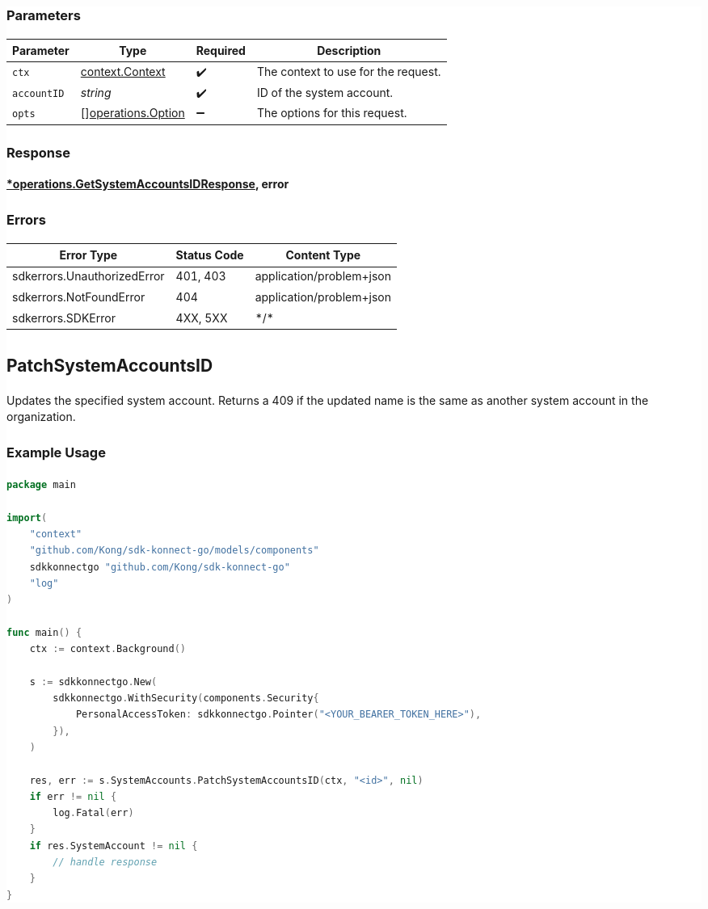 ### Parameters

| Parameter                                                | Type                                                     | Required                                                 | Description                                              |
| -------------------------------------------------------- | -------------------------------------------------------- | -------------------------------------------------------- | -------------------------------------------------------- |
| `ctx`                                                    | [context.Context](https://pkg.go.dev/context#Context)    | :heavy_check_mark:                                       | The context to use for the request.                      |
| `accountID`                                              | *string*                                                 | :heavy_check_mark:                                       | ID of the system account.                                |
| `opts`                                                   | [][operations.Option](../../models/operations/option.md) | :heavy_minus_sign:                                       | The options for this request.                            |

### Response

**[*operations.GetSystemAccountsIDResponse](../../models/operations/getsystemaccountsidresponse.md), error**

### Errors

| Error Type                  | Status Code                 | Content Type                |
| --------------------------- | --------------------------- | --------------------------- |
| sdkerrors.UnauthorizedError | 401, 403                    | application/problem+json    |
| sdkerrors.NotFoundError     | 404                         | application/problem+json    |
| sdkerrors.SDKError          | 4XX, 5XX                    | \*/\*                       |

## PatchSystemAccountsID

Updates the specified system account. Returns a 409 if the updated name is the same as another system account in the organization.

### Example Usage


```go
package main

import(
	"context"
	"github.com/Kong/sdk-konnect-go/models/components"
	sdkkonnectgo "github.com/Kong/sdk-konnect-go"
	"log"
)

func main() {
    ctx := context.Background()

    s := sdkkonnectgo.New(
        sdkkonnectgo.WithSecurity(components.Security{
            PersonalAccessToken: sdkkonnectgo.Pointer("<YOUR_BEARER_TOKEN_HERE>"),
        }),
    )

    res, err := s.SystemAccounts.PatchSystemAccountsID(ctx, "<id>", nil)
    if err != nil {
        log.Fatal(err)
    }
    if res.SystemAccount != nil {
        // handle response
    }
}
```

